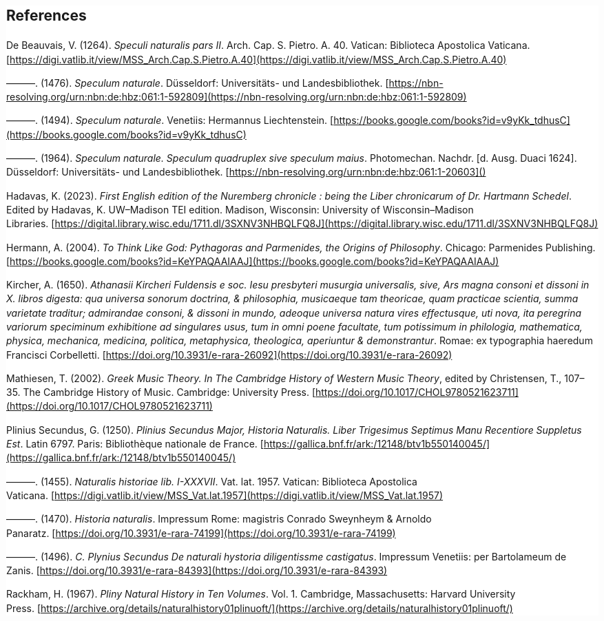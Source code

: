 ## References

De Beauvais, V. (1264). *Speculi naturalis pars II*. Arch. Cap. S. Pietro. A. 40. Vatican: Biblioteca Apostolica Vaticana. [https://digi.vatlib.it/view/MSS_Arch.Cap.S.Pietro.A.40](https://digi.vatlib.it/view/MSS_Arch.Cap.S.Pietro.A.40)

———. (1476). *Speculum naturale*. Düsseldorf: Universitäts- und Landesbibliothek. [https://nbn-resolving.org/urn:nbn:de:hbz:061:1-592809](https://nbn-resolving.org/urn:nbn:de:hbz:061:1-592809)

———. (1494). *Speculum naturale*. Venetiis: Hermannus Liechtenstein. [https://books.google.com/books?id=v9yKk_tdhusC](https://books.google.com/books?id=v9yKk_tdhusC)

———. (1964). *Speculum naturale. Speculum quadruplex sive speculum maius*. Photomechan. Nachdr. [d. Ausg. Duaci 1624]. Düsseldorf: Universitäts- und Landesbibliothek. [https://nbn-resolving.org/urn:nbn:de:hbz:061:1-20603]()

Hadavas, K. (2023). *First English edition of the Nuremberg chronicle : being the Liber chronicarum of Dr. Hartmann Schedel*. Edited by Hadavas, K. UW–Madison TEI edition. Madison, Wisconsin: University of Wisconsin–Madison Libraries. [https://digital.library.wisc.edu/1711.dl/3SXNV3NHBQLFQ8J](https://digital.library.wisc.edu/1711.dl/3SXNV3NHBQLFQ8J)

Hermann, A. (2004). *To Think Like God: Pythagoras and Parmenides, the Origins of Philosophy*. Chicago: Parmenides Publishing. [https://books.google.com/books?id=KeYPAQAAIAAJ](https://books.google.com/books?id=KeYPAQAAIAAJ)

Kircher, A. (1650). *Athanasii Kircheri Fuldensis e soc. Iesu presbyteri musurgia universalis, sive, Ars magna consoni et dissoni in X. libros digesta: qua universa sonorum doctrina, & philosophia, musicaeque tam theoricae, quam practicae scientia, summa varietate traditur; admirandae consoni, & dissoni in mundo, adeoque universa natura vires effectusque, uti nova, ita peregrina variorum speciminum exhibitione ad singulares usus, tum in omni poene facultate, tum potissimum in philologia, mathematica, physica, mechanica, medicina, politica, metaphysica, theologica, aperiuntur & demonstrantur*. Romae: ex typographia haeredum Francisci Corbelletti. [https://doi.org/10.3931/e-rara-26092](https://doi.org/10.3931/e-rara-26092)

Mathiesen, T. (2002). *Greek Music Theory. In The Cambridge History of Western Music Theory*, edited by Christensen, T., 107–35. The Cambridge History of Music. Cambridge: University Press. [https://doi.org/10.1017/CHOL9780521623711](https://doi.org/10.1017/CHOL9780521623711)


Plinius Secundus, G. (1250). *Plinius Secundus Major, Historia Naturalis. Liber Trigesimus Septimus Manu Recentiore Suppletus Est*. Latin 6797. Paris: Bibliothèque nationale de France. [https://gallica.bnf.fr/ark:/12148/btv1b550140045/](https://gallica.bnf.fr/ark:/12148/btv1b550140045/)

———. (1455). *Naturalis historiae lib. I-XXXVII*. Vat. lat. 1957. Vatican: Biblioteca Apostolica Vaticana. [https://digi.vatlib.it/view/MSS_Vat.lat.1957](https://digi.vatlib.it/view/MSS_Vat.lat.1957)

———. (1470). *Historia naturalis*. Impressum Rome: magistris Conrado Sweynheym & Arnoldo Panaratz. [https://doi.org/10.3931/e-rara-74199](https://doi.org/10.3931/e-rara-74199)

———. (1496). *C. Plynius Secundus De naturali hystoria diligentissme castigatus*. Impressum Venetiis: per Bartolameum de Zanis. [https://doi.org/10.3931/e-rara-84393](https://doi.org/10.3931/e-rara-84393)

Rackham, H. (1967). *Pliny Natural History in Ten Volumes*. Vol. 1. Cambridge, Massachusetts: Harvard University Press. [https://archive.org/details/naturalhistory01plinuoft/](https://archive.org/details/naturalhistory01plinuoft/)

